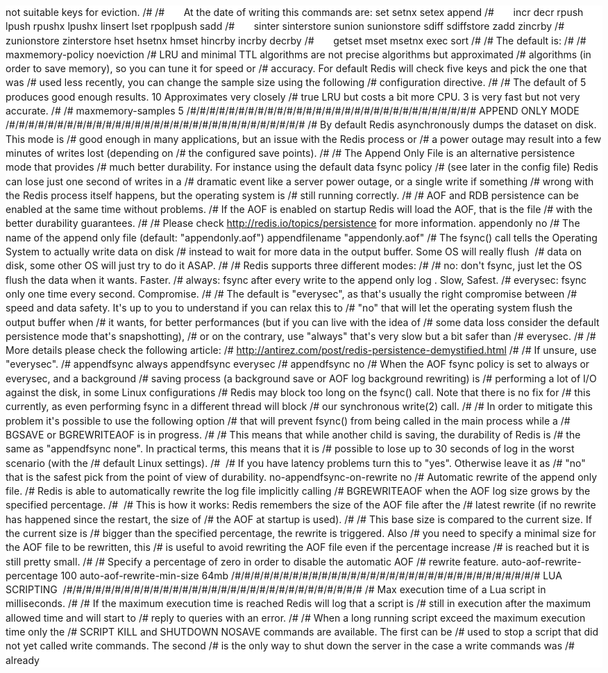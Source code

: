 not suitable keys for eviction. /# /#       At the date of writing this commands are: set setnx setex append /#       incr decr rpush lpush rpushx lpushx linsert lset rpoplpush sadd /#       sinter sinterstore sunion sunionstore sdiff sdiffstore zadd zincrby /#       zunionstore zinterstore hset hsetnx hmset hincrby incrby decrby /#       getset mset msetnx exec sort /# /# The default is: /# /# maxmemory-policy noeviction /# LRU and minimal TTL algorithms are not precise algorithms but approximated /# algorithms (in order to save memory), so you can tune it for speed or /# accuracy. For default Redis will check five keys and pick the one that was /# used less recently, you can change the sample size using the following /# configuration directive. /# /# The default of 5 produces good enough results. 10 Approximates very closely /# true LRU but costs a bit more CPU. 3 is very fast but not very accurate. /# /# maxmemory-samples 5 /#/#/#/#/#/#/#/#/#/#/#/#/#/#/#/#/#/#/#/#/#/#/#/#/#/#/#/#/#/# APPEND ONLY MODE /#/#/#/#/#/#/#/#/#/#/#/#/#/#/#/#/#/#/#/#/#/#/#/#/#/#/#/#/#/#/# /# By default Redis asynchronously dumps the dataset on disk. This mode is /# good enough in many applications, but an issue with the Redis process or /# a power outage may result into a few minutes of writes lost (depending on /# the configured save points). /# /# The Append Only File is an alternative persistence mode that provides /# much better durability. For instance using the default data fsync policy /# (see later in the config file) Redis can lose just one second of writes in a /# dramatic event like a server power outage, or a single write if something /# wrong with the Redis process itself happens, but the operating system is /# still running correctly. /# /# AOF and RDB persistence can be enabled at the same time without problems. /# If the AOF is enabled on startup Redis will load the AOF, that is the file /# with the better durability guarantees. /# /# Please check http://redis.io/topics/persistence for more information. appendonly no /# The name of the append only file (default: "appendonly.aof") appendfilename "appendonly.aof" /# The fsync() call tells the Operating System to actually write data on disk /# instead to wait for more data in the output buffer. Some OS will really flush  /# data on disk, some other OS will just try to do it ASAP. /# /# Redis supports three different modes: /# /# no: don't fsync, just let the OS flush the data when it wants. Faster. /# always: fsync after every write to the append only log . Slow, Safest. /# everysec: fsync only one time every second. Compromise. /# /# The default is "everysec", as that's usually the right compromise between /# speed and data safety. It's up to you to understand if you can relax this to /# "no" that will let the operating system flush the output buffer when /# it wants, for better performances (but if you can live with the idea of /# some data loss consider the default persistence mode that's snapshotting), /# or on the contrary, use "always" that's very slow but a bit safer than /# everysec. /# /# More details please check the following article: /# http://antirez.com/post/redis-persistence-demystified.html /# /# If unsure, use "everysec". /# appendfsync always appendfsync everysec /# appendfsync no /# When the AOF fsync policy is set to always or everysec, and a background /# saving process (a background save or AOF log background rewriting) is /# performing a lot of I/O against the disk, in some Linux configurations /# Redis may block too long on the fsync() call. Note that there is no fix for /# this currently, as even performing fsync in a different thread will block /# our synchronous write(2) call. /# /# In order to mitigate this problem it's possible to use the following option /# that will prevent fsync() from being called in the main process while a /# BGSAVE or BGREWRITEAOF is in progress. /# /# This means that while another child is saving, the durability of Redis is /# the same as "appendfsync none". In practical terms, this means that it is /# possible to lose up to 30 seconds of log in the worst scenario (with the /# default Linux settings). /#  /# If you have latency problems turn this to "yes". Otherwise leave it as /# "no" that is the safest pick from the point of view of durability. no-appendfsync-on-rewrite no /# Automatic rewrite of the append only file. /# Redis is able to automatically rewrite the log file implicitly calling /# BGREWRITEAOF when the AOF log size grows by the specified percentage. /#  /# This is how it works: Redis remembers the size of the AOF file after the /# latest rewrite (if no rewrite has happened since the restart, the size of /# the AOF at startup is used). /# /# This base size is compared to the current size. If the current size is /# bigger than the specified percentage, the rewrite is triggered. Also /# you need to specify a minimal size for the AOF file to be rewritten, this /# is useful to avoid rewriting the AOF file even if the percentage increase /# is reached but it is still pretty small. /# /# Specify a percentage of zero in order to disable the automatic AOF /# rewrite feature. auto-aof-rewrite-percentage 100 auto-aof-rewrite-min-size 64mb /#/#/#/#/#/#/#/#/#/#/#/#/#/#/#/#/#/#/#/#/#/#/#/#/#/#/#/#/#/#/#/# LUA SCRIPTING  /#/#/#/#/#/#/#/#/#/#/#/#/#/#/#/#/#/#/#/#/#/#/#/#/#/#/#/#/#/#/# /# Max execution time of a Lua script in milliseconds. /# /# If the maximum execution time is reached Redis will log that a script is /# still in execution after the maximum allowed time and will start to /# reply to queries with an error. /# /# When a long running script exceed the maximum execution time only the /# SCRIPT KILL and SHUTDOWN NOSAVE commands are available. The first can be /# used to stop a script that did not yet called write commands. The second /# is the only way to shut down the server in the case a write commands was /# already
